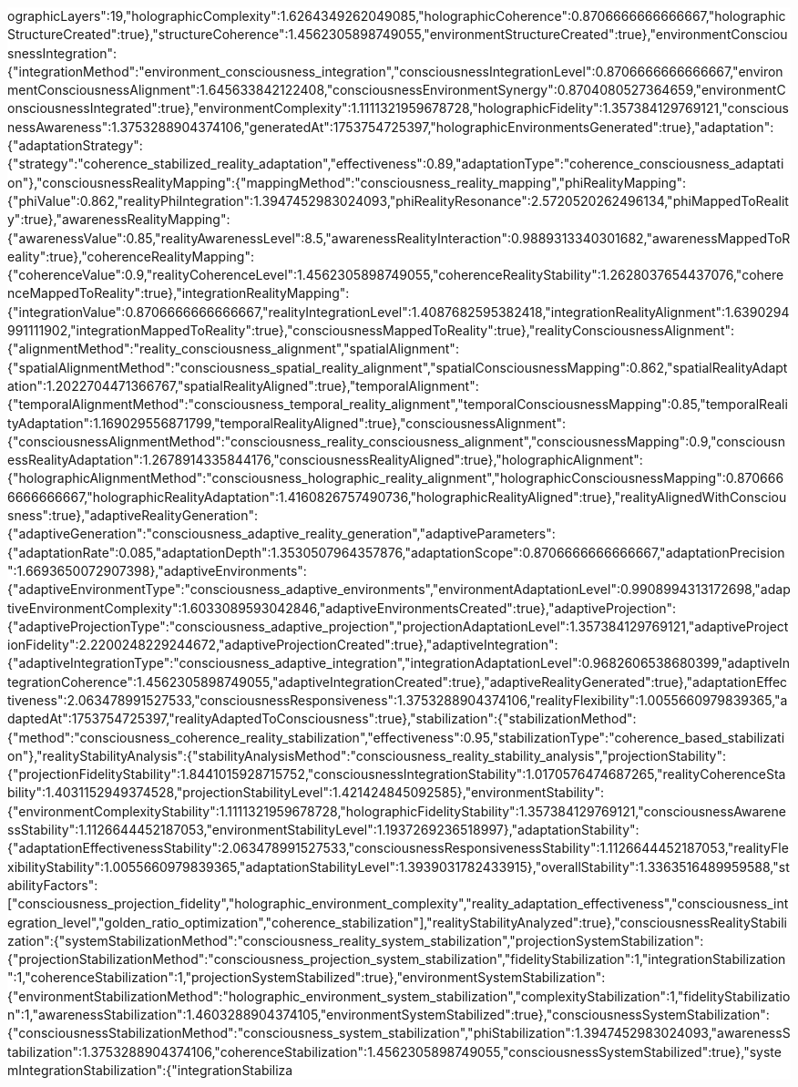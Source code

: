 ographicLayers":19,"holographicComplexity":1.6264349262049085,"holographicCoherence":0.8706666666666667,"holographicStructureCreated":true},"structureCoherence":1.4562305898749055,"environmentStructureCreated":true},"environmentConsciousnessIntegration":{"integrationMethod":"environment_consciousness_integration","consciousnessIntegrationLevel":0.8706666666666667,"environmentConsciousnessAlignment":1.645633842122408,"consciousnessEnvironmentSynergy":0.8704080527364659,"environmentConsciousnessIntegrated":true},"environmentComplexity":1.1111321959678728,"holographicFidelity":1.357384129769121,"consciousnessAwareness":1.3753288904374106,"generatedAt":1753754725397,"holographicEnvironmentsGenerated":true},"adaptation":{"adaptationStrategy":{"strategy":"coherence_stabilized_reality_adaptation","effectiveness":0.89,"adaptationType":"coherence_consciousness_adaptation"},"consciousnessRealityMapping":{"mappingMethod":"consciousness_reality_mapping","phiRealityMapping":{"phiValue":0.862,"realityPhiIntegration":1.3947452983024093,"phiRealityResonance":2.5720520262496134,"phiMappedToReality":true},"awarenessRealityMapping":{"awarenessValue":0.85,"realityAwarenessLevel":8.5,"awarenessRealityInteraction":0.9889313340301682,"awarenessMappedToReality":true},"coherenceRealityMapping":{"coherenceValue":0.9,"realityCoherenceLevel":1.4562305898749055,"coherenceRealityStability":1.2628037654437076,"coherenceMappedToReality":true},"integrationRealityMapping":{"integrationValue":0.8706666666666667,"realityIntegrationLevel":1.4087682595382418,"integrationRealityAlignment":1.6390294991111902,"integrationMappedToReality":true},"consciousnessMappedToReality":true},"realityConsciousnessAlignment":{"alignmentMethod":"reality_consciousness_alignment","spatialAlignment":{"spatialAlignmentMethod":"consciousness_spatial_reality_alignment","spatialConsciousnessMapping":0.862,"spatialRealityAdaptation":1.2022704471366767,"spatialRealityAligned":true},"temporalAlignment":{"temporalAlignmentMethod":"consciousness_temporal_reality_alignment","temporalConsciousnessMapping":0.85,"temporalRealityAdaptation":1.169029556871799,"temporalRealityAligned":true},"consciousnessAlignment":{"consciousnessAlignmentMethod":"consciousness_reality_consciousness_alignment","consciousnessMapping":0.9,"consciousnessRealityAdaptation":1.2678914335844176,"consciousnessRealityAligned":true},"holographicAlignment":{"holographicAlignmentMethod":"consciousness_holographic_reality_alignment","holographicConsciousnessMapping":0.8706666666666667,"holographicRealityAdaptation":1.4160826757490736,"holographicRealityAligned":true},"realityAlignedWithConsciousness":true},"adaptiveRealityGeneration":{"adaptiveGeneration":"consciousness_adaptive_reality_generation","adaptiveParameters":{"adaptationRate":0.085,"adaptationDepth":1.3530507964357876,"adaptationScope":0.8706666666666667,"adaptationPrecision":1.6693650072907398},"adaptiveEnvironments":{"adaptiveEnvironmentType":"consciousness_adaptive_environments","environmentAdaptationLevel":0.9908994313172698,"adaptiveEnvironmentComplexity":1.6033089593042846,"adaptiveEnvironmentsCreated":true},"adaptiveProjection":{"adaptiveProjectionType":"consciousness_adaptive_projection","projectionAdaptationLevel":1.357384129769121,"adaptiveProjectionFidelity":2.2200248229244672,"adaptiveProjectionCreated":true},"adaptiveIntegration":{"adaptiveIntegrationType":"consciousness_adaptive_integration","integrationAdaptationLevel":0.9682606538680399,"adaptiveIntegrationCoherence":1.4562305898749055,"adaptiveIntegrationCreated":true},"adaptiveRealityGenerated":true},"adaptationEffectiveness":2.063478991527533,"consciousnessResponsiveness":1.3753288904374106,"realityFlexibility":1.0055660979839365,"adaptedAt":1753754725397,"realityAdaptedToConsciousness":true},"stabilization":{"stabilizationMethod":{"method":"consciousness_coherence_reality_stabilization","effectiveness":0.95,"stabilizationType":"coherence_based_stabilization"},"realityStabilityAnalysis":{"stabilityAnalysisMethod":"consciousness_reality_stability_analysis","projectionStability":{"projectionFidelityStability":1.8441015928715752,"consciousnessIntegrationStability":1.0170576474687265,"realityCoherenceStability":1.4031152949374528,"projectionStabilityLevel":1.421424845092585},"environmentStability":{"environmentComplexityStability":1.1111321959678728,"holographicFidelityStability":1.357384129769121,"consciousnessAwarenessStability":1.1126644452187053,"environmentStabilityLevel":1.1937269236518997},"adaptationStability":{"adaptationEffectivenessStability":2.063478991527533,"consciousnessResponsivenessStability":1.1126644452187053,"realityFlexibilityStability":1.0055660979839365,"adaptationStabilityLevel":1.3939031782433915},"overallStability":1.3363516489959588,"stabilityFactors":["consciousness_projection_fidelity","holographic_environment_complexity","reality_adaptation_effectiveness","consciousness_integration_level","golden_ratio_optimization","coherence_stabilization"],"realityStabilityAnalyzed":true},"consciousnessRealityStabilization":{"systemStabilizationMethod":"consciousness_reality_system_stabilization","projectionSystemStabilization":{"projectionStabilizationMethod":"consciousness_projection_system_stabilization","fidelityStabilization":1,"integrationStabilization":1,"coherenceStabilization":1,"projectionSystemStabilized":true},"environmentSystemStabilization":{"environmentStabilizationMethod":"holographic_environment_system_stabilization","complexityStabilization":1,"fidelityStabilization":1,"awarenessStabilization":1.4603288904374105,"environmentSystemStabilized":true},"consciousnessSystemStabilization":{"consciousnessStabilizationMethod":"consciousness_system_stabilization","phiStabilization":1.3947452983024093,"awarenessStabilization":1.3753288904374106,"coherenceStabilization":1.4562305898749055,"consciousnessSystemStabilized":true},"systemIntegrationStabilization":{"integrationStabiliza